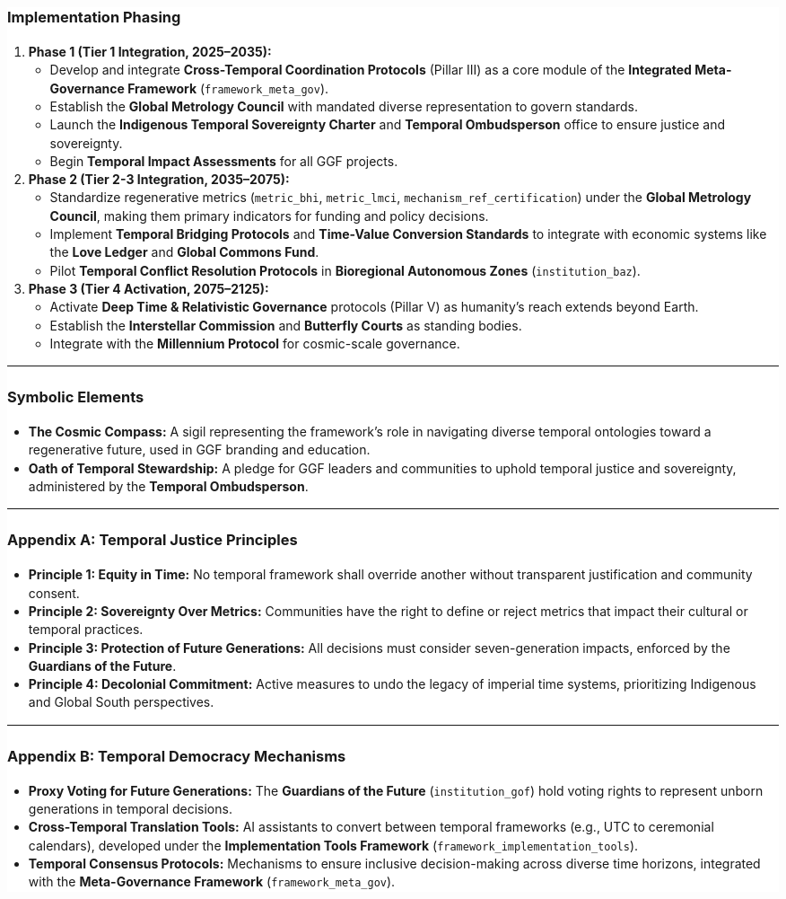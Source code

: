 
### **Implementation Phasing**  
1. **Phase 1 (Tier 1 Integration, 2025–2035):**  
   - Develop and integrate **Cross-Temporal Coordination Protocols** (Pillar III) as a core module of the **Integrated Meta-Governance Framework** (`framework_meta_gov`).  
   - Establish the **Global Metrology Council** with mandated diverse representation to govern standards.  
   - Launch the **Indigenous Temporal Sovereignty Charter** and **Temporal Ombudsperson** office to ensure justice and sovereignty.  
   - Begin **Temporal Impact Assessments** for all GGF projects.  
2. **Phase 2 (Tier 2-3 Integration, 2035–2075):**  
   - Standardize regenerative metrics (`metric_bhi`, `metric_lmci`, `mechanism_ref_certification`) under the **Global Metrology Council**, making them primary indicators for funding and policy decisions.  
   - Implement **Temporal Bridging Protocols** and **Time-Value Conversion Standards** to integrate with economic systems like the **Love Ledger** and **Global Commons Fund**.  
   - Pilot **Temporal Conflict Resolution Protocols** in **Bioregional Autonomous Zones** (`institution_baz`).  
3. **Phase 3 (Tier 4 Activation, 2075–2125):**  
   - Activate **Deep Time & Relativistic Governance** protocols (Pillar V) as humanity’s reach extends beyond Earth.  
   - Establish the **Interstellar Commission** and **Butterfly Courts** as standing bodies.  
   - Integrate with the **Millennium Protocol** for cosmic-scale governance.  

---

### **Symbolic Elements**  
- **The Cosmic Compass:** A sigil representing the framework’s role in navigating diverse temporal ontologies toward a regenerative future, used in GGF branding and education.  
- **Oath of Temporal Stewardship:** A pledge for GGF leaders and communities to uphold temporal justice and sovereignty, administered by the **Temporal Ombudsperson**.  

---

### **Appendix A: Temporal Justice Principles**  
- **Principle 1: Equity in Time:** No temporal framework shall override another without transparent justification and community consent.  
- **Principle 2: Sovereignty Over Metrics:** Communities have the right to define or reject metrics that impact their cultural or temporal practices.  
- **Principle 3: Protection of Future Generations:** All decisions must consider seven-generation impacts, enforced by the **Guardians of the Future**.  
- **Principle 4: Decolonial Commitment:** Active measures to undo the legacy of imperial time systems, prioritizing Indigenous and Global South perspectives.  

---

### **Appendix B: Temporal Democracy Mechanisms**  
- **Proxy Voting for Future Generations:** The **Guardians of the Future** (`institution_gof`) hold voting rights to represent unborn generations in temporal decisions.  
- **Cross-Temporal Translation Tools:** AI assistants to convert between temporal frameworks (e.g., UTC to ceremonial calendars), developed under the **Implementation Tools Framework** (`framework_implementation_tools`).  
- **Temporal Consensus Protocols:** Mechanisms to ensure inclusive decision-making across diverse time horizons, integrated with the **Meta-Governance Framework** (`framework_meta_gov`).